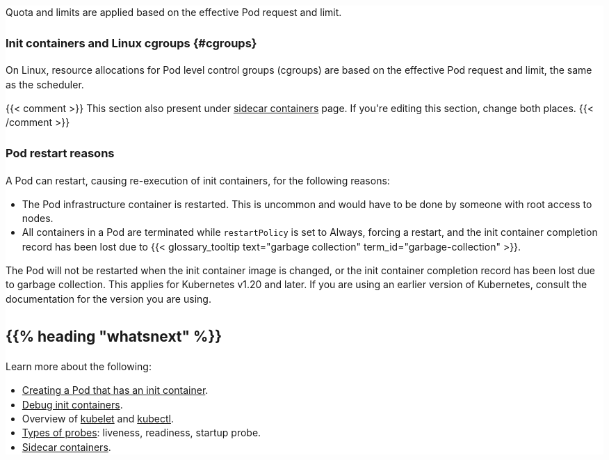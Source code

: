 Quota and limits are applied based on the effective Pod request and
limit.

### Init containers and Linux cgroups {#cgroups}

On Linux, resource allocations for Pod level control groups (cgroups) are based on the effective Pod
request and limit, the same as the scheduler.

{{< comment >}}
This section also present under [sidecar containers](/docs/concepts/workloads/pods/sidecar-containers/) page.
If you're editing this section, change both places.
{{< /comment >}}

### Pod restart reasons

A Pod can restart, causing re-execution of init containers, for the following
reasons:

* The Pod infrastructure container is restarted. This is uncommon and would
  have to be done by someone with root access to nodes.
* All containers in a Pod are terminated while `restartPolicy` is set to Always,
  forcing a restart, and the init container completion record has been lost due
  to {{< glossary_tooltip text="garbage collection" term_id="garbage-collection" >}}.

The Pod will not be restarted when the init container image is changed, or the
init container completion record has been lost due to garbage collection. This
applies for Kubernetes v1.20 and later. If you are using an earlier version of
Kubernetes, consult the documentation for the version you are using.

## {{% heading "whatsnext" %}}

Learn more about the following:
* [Creating a Pod that has an init container](/docs/tasks/configure-pod-container/configure-pod-initialization/#create-a-pod-that-has-an-init-container).
* [Debug init containers](/docs/tasks/debug/debug-application/debug-init-containers/).
* Overview of [kubelet](/docs/reference/command-line-tools-reference/kubelet/) and [kubectl](/docs/reference/kubectl/).
* [Types of probes](/docs/concepts/workloads/pods/pod-lifecycle/#types-of-probe): liveness, readiness, startup probe.
* [Sidecar containers](/docs/concepts/workloads/pods/sidecar-containers).
